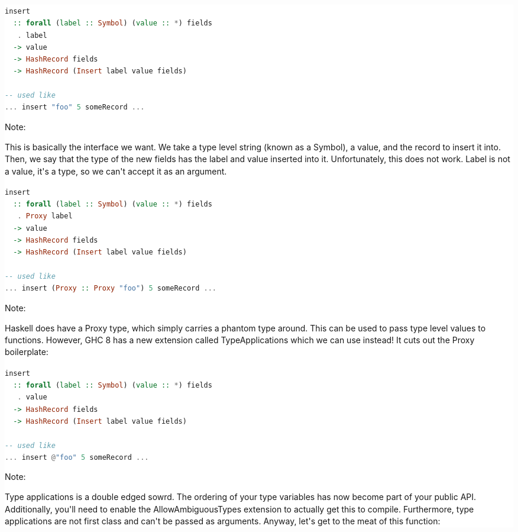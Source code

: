 
```haskell
insert
  :: forall (label :: Symbol) (value :: *) fields
   . label
  -> value
  -> HashRecord fields
  -> HashRecord (Insert label value fields)

-- used like
... insert "foo" 5 someRecord ...
```

Note:

This is basically the interface we want.
We take a type level string (known as a Symbol), a value, and the record to insert it into.
Then, we say that the type of the new fields has the label and value inserted into it.
Unfortunately, this does not work.
Label is not a value, it's a type, so we can't accept it as an argument.


```haskell
insert
  :: forall (label :: Symbol) (value :: *) fields
   . Proxy label
  -> value
  -> HashRecord fields
  -> HashRecord (Insert label value fields)

-- used like
... insert (Proxy :: Proxy "foo") 5 someRecord ...
```

Note:

Haskell does have a Proxy type, which simply carries a phantom type around.
This can be used to pass type level values to functions.
However, GHC 8 has a new extension called TypeApplications which we can use instead!
It cuts out the Proxy boilerplate:


```haskell
insert
  :: forall (label :: Symbol) (value :: *) fields
   . value
  -> HashRecord fields
  -> HashRecord (Insert label value fields)

-- used like
... insert @"foo" 5 someRecord ...
```

Note:

Type applications is a double edged sowrd.
The ordering of your type variables has now become part of your public API.
Additionally, you'll need to enable the AllowAmbiguousTypes extension to actually get this to compile.
Furthermore, type applications are not first class and can't be passed as arguments.
Anyway, let's get to the meat of this function:
